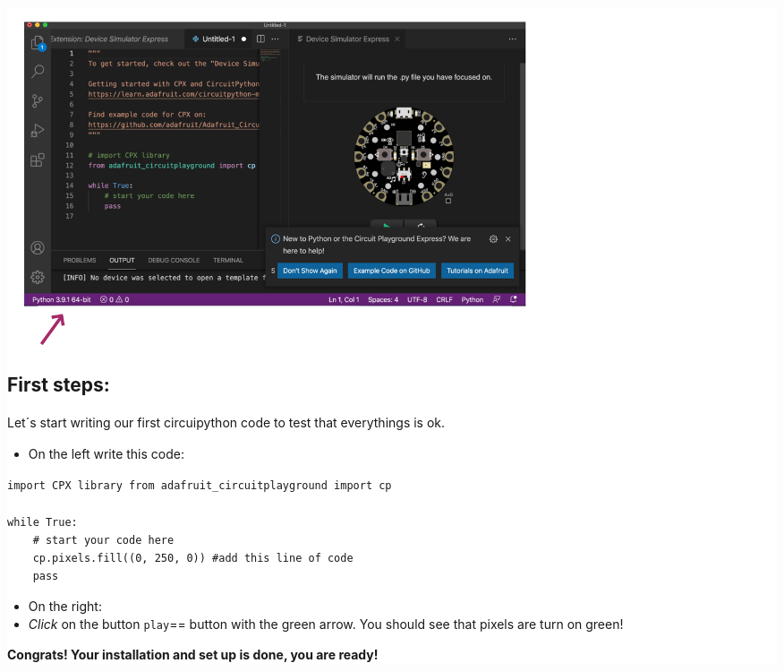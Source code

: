 <img  align="middle" width="600px"  src="images/vs_6.png" >


## First steps:

Let´s start writing our first circuipython code to test that everythings is ok. 


- On the left write this code:


``` 
import CPX library from adafruit_circuitplayground import cp

while True:
    # start your code here
    cp.pixels.fill((0, 250, 0)) #add this line of code
    pass
```


- On the right:
- *Click* on the button `play`== button with the green arrow. You should see that pixels are turn on green!

**Congrats! Your installation and set up is done, you are ready!**

